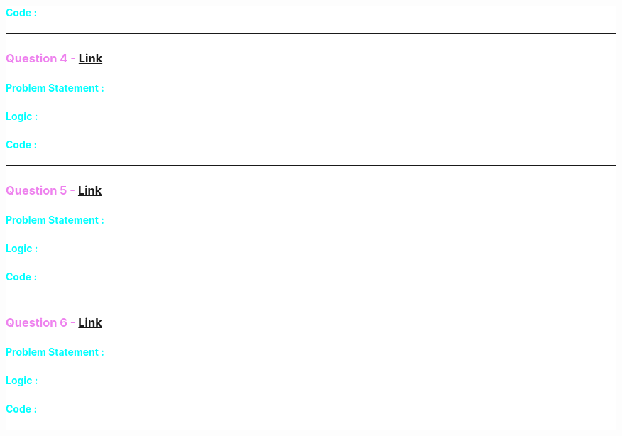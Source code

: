 #### <b style="color:Aqua">Code : </b>

```cpp


```

---

### <span style = "color:violet">Question 4 - </span> [Link]()
#### <b style="color:Aqua"> Problem Statement : </b>

#### <b style="color:Aqua"> Logic : </b>

#### <b style="color:Aqua">Code : </b>

```cpp


```

---

### <span style = "color:violet">Question 5 - </span> [Link]()
#### <b style="color:Aqua"> Problem Statement : </b>

#### <b style="color:Aqua"> Logic : </b>

#### <b style="color:Aqua">Code : </b>

```cpp


```

---

### <span style = "color:violet">Question 6 - </span> [Link]()
#### <b style="color:Aqua"> Problem Statement : </b>

#### <b style="color:Aqua"> Logic : </b>

#### <b style="color:Aqua">Code : </b>

```cpp


```

---
